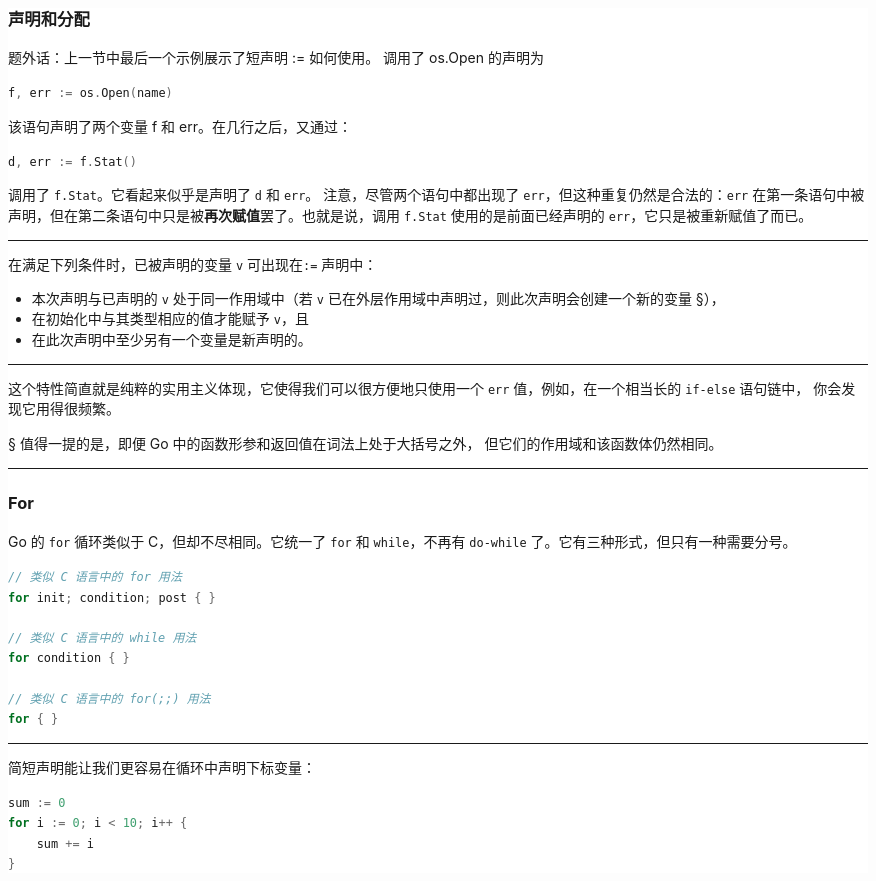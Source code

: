 
### 声明和分配

题外话：上一节中最后一个示例展示了短声明 := 如何使用。 调用了 os.Open 的声明为

```go
f, err := os.Open(name)
```

该语句声明了两个变量 f 和 err。在几行之后，又通过：

```go
d, err := f.Stat()
```

调用了 `f.Stat`。它看起来似乎是声明了 `d` 和 `err`。 注意，尽管两个语句中都出现了 `err`，但这种重复仍然是合法的：`err` 在第一条语句中被声明，但在第二条语句中只是被**再次赋值**罢了。也就是说，调用 `f.Stat` 使用的是前面已经声明的 `err`，它只是被重新赋值了而已。

---

在满足下列条件时，已被声明的变量 `v` 可出现在`:=` 声明中：

- 本次声明与已声明的 `v` 处于同一作用域中（若 `v` 已在外层作用域中声明过，则此次声明会创建一个新的变量 §），
- 在初始化中与其类型相应的值才能赋予 `v`，且
- 在此次声明中至少另有一个变量是新声明的。

---

这个特性简直就是纯粹的实用主义体现，它使得我们可以很方便地只使用一个 `err` 值，例如，在一个相当长的 `if-else` 语句链中， 你会发现它用得很频繁。

§ 值得一提的是，即便 Go 中的函数形参和返回值在词法上处于大括号之外， 但它们的作用域和该函数体仍然相同。

---

### For

Go 的 `for` 循环类似于 C，但却不尽相同。它统一了 `for` 和 `while`，不再有 `do-while` 了。它有三种形式，但只有一种需要分号。

```go
// 类似 C 语言中的 for 用法
for init; condition; post { }

// 类似 C 语言中的 while 用法
for condition { }

// 类似 C 语言中的 for(;;) 用法
for { }
```

---

简短声明能让我们更容易在循环中声明下标变量：

```go
sum := 0
for i := 0; i < 10; i++ {
    sum += i
}
```
